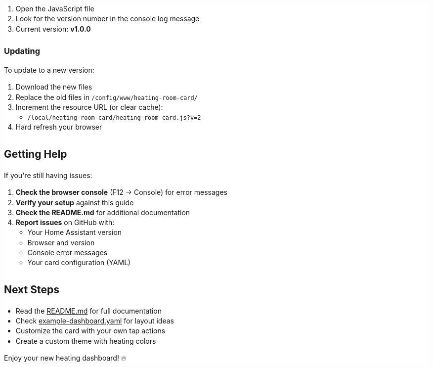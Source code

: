 1. Open the JavaScript file
2. Look for the version number in the console log message
3. Current version: **v1.0.0**

### Updating

To update to a new version:

1. Download the new files
2. Replace the old files in `/config/www/heating-room-card/`
3. Increment the resource URL (or clear cache):
   - `/local/heating-room-card/heating-room-card.js?v=2`
4. Hard refresh your browser

## Getting Help

If you're still having issues:

1. **Check the browser console** (F12 → Console) for error messages
2. **Verify your setup** against this guide
3. **Check the README.md** for additional documentation
4. **Report issues** on GitHub with:
   - Your Home Assistant version
   - Browser and version
   - Console error messages
   - Your card configuration (YAML)

## Next Steps

- Read the [README.md](README.md) for full documentation
- Check [example-dashboard.yaml](example-dashboard.yaml) for layout ideas
- Customize the card with your own tap actions
- Create a custom theme with heating colors

Enjoy your new heating dashboard! 🔥
